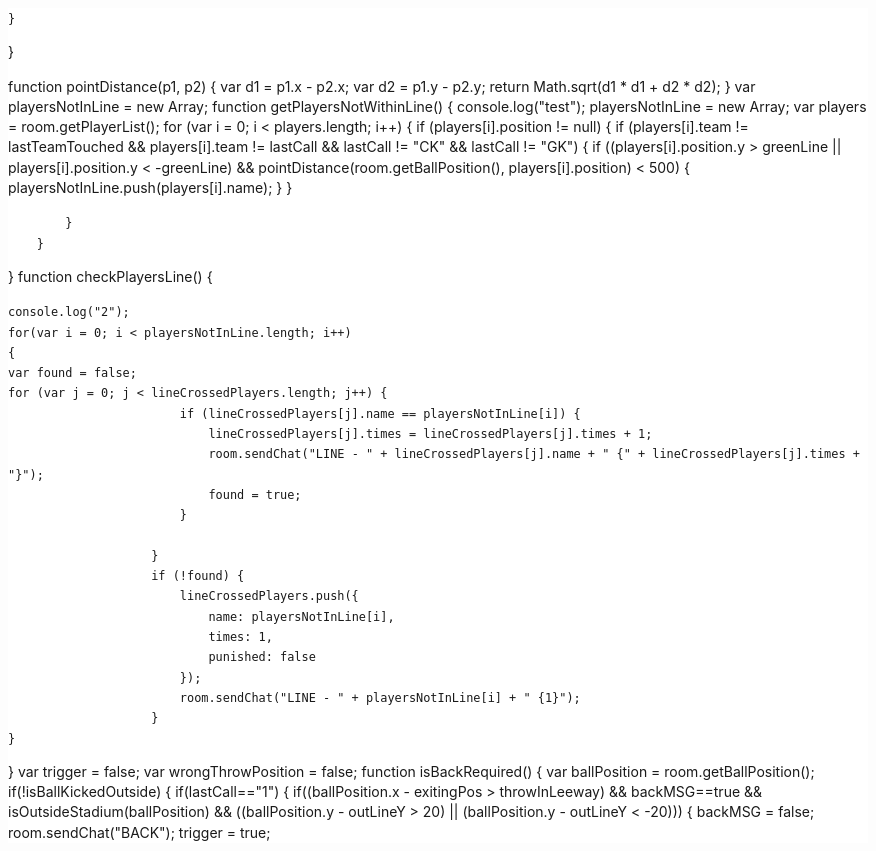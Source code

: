     }
}

function pointDistance(p1, p2) {
    var d1 = p1.x - p2.x;
    var d2 = p1.y - p2.y;
    return Math.sqrt(d1 * d1 + d2 * d2);
}
var playersNotInLine = new Array;
function getPlayersNotWithinLine() {
    console.log("test");
    playersNotInLine = new Array;
    var players = room.getPlayerList();
        for (var i = 0; i < players.length; i++) {
            if (players[i].position != null) {
                if (players[i].team != lastTeamTouched && players[i].team != lastCall && lastCall != "CK" && lastCall != "GK") {
                    if ((players[i].position.y > greenLine || players[i].position.y < -greenLine) && pointDistance(room.getBallPosition(), players[i].position) < 500) {
                        playersNotInLine.push(players[i].name);
                    }
                }

            }
        }
}
function checkPlayersLine() {

    console.log("2");
    for(var i = 0; i < playersNotInLine.length; i++)
    {
    var found = false;
    for (var j = 0; j < lineCrossedPlayers.length; j++) {
                            if (lineCrossedPlayers[j].name == playersNotInLine[i]) {
                                lineCrossedPlayers[j].times = lineCrossedPlayers[j].times + 1;
                                room.sendChat("LINE - " + lineCrossedPlayers[j].name + " {" + lineCrossedPlayers[j].times + "}");
                                found = true;
                            }

                        }
                        if (!found) {
                            lineCrossedPlayers.push({
                                name: playersNotInLine[i],
                                times: 1,
                                punished: false
                            });
                            room.sendChat("LINE - " + playersNotInLine[i] + " {1}");
                        }
    }

}
var trigger = false;
var wrongThrowPosition = false;
function isBackRequired()
{
    var ballPosition = room.getBallPosition();
    if(!isBallKickedOutside)
    {
    if(lastCall=="1")
    {
        if((ballPosition.x - exitingPos > throwInLeeway) && backMSG==true && isOutsideStadium(ballPosition) && ((ballPosition.y - outLineY > 20) || (ballPosition.y - outLineY < -20)))
        {
            backMSG = false;
            room.sendChat("BACK");
            trigger = true;